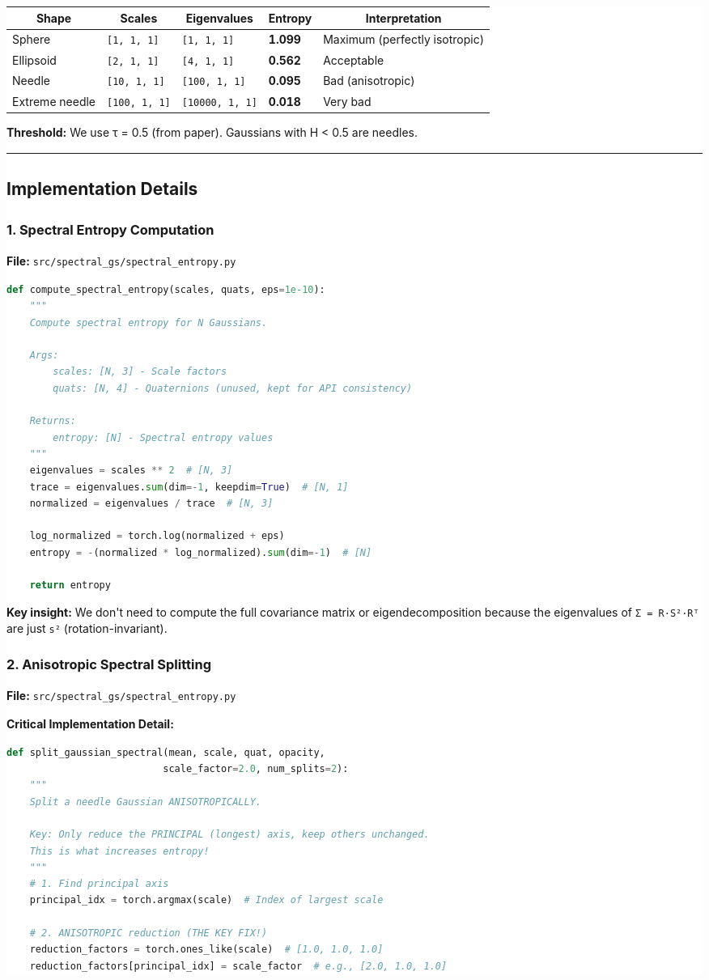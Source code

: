 | Shape | Scales | Eigenvalues | Entropy | Interpretation |
|-------|--------|-------------|---------|----------------|
| Sphere | `[1, 1, 1]` | `[1, 1, 1]` | **1.099** | Maximum (perfectly isotropic) |
| Ellipsoid | `[2, 1, 1]` | `[4, 1, 1]` | **0.562** | Acceptable |
| Needle | `[10, 1, 1]` | `[100, 1, 1]` | **0.095** | Bad (anisotropic) |
| Extreme needle | `[100, 1, 1]` | `[10000, 1, 1]` | **0.018** | Very bad |

**Threshold:** We use τ = 0.5 (from paper). Gaussians with H < 0.5 are needles.

---

## Implementation Details

### 1. Spectral Entropy Computation

**File:** `src/spectral_gs/spectral_entropy.py`

```python
def compute_spectral_entropy(scales, quats, eps=1e-10):
    """
    Compute spectral entropy for N Gaussians.

    Args:
        scales: [N, 3] - Scale factors
        quats: [N, 4] - Quaternions (unused, kept for API consistency)

    Returns:
        entropy: [N] - Spectral entropy values
    """
    eigenvalues = scales ** 2  # [N, 3]
    trace = eigenvalues.sum(dim=-1, keepdim=True)  # [N, 1]
    normalized = eigenvalues / trace  # [N, 3]

    log_normalized = torch.log(normalized + eps)
    entropy = -(normalized * log_normalized).sum(dim=-1)  # [N]

    return entropy
```

**Key insight:** We don't need to compute the full covariance matrix or eigendecomposition because the eigenvalues of `Σ = R·S²·Rᵀ` are just `s²` (rotation-invariant).

### 2. Anisotropic Spectral Splitting

**File:** `src/spectral_gs/spectral_entropy.py`

**Critical Implementation Detail:**

```python
def split_gaussian_spectral(mean, scale, quat, opacity,
                           scale_factor=2.0, num_splits=2):
    """
    Split a needle Gaussian ANISOTROPICALLY.

    Key: Only reduce the PRINCIPAL (longest) axis, keep others unchanged.
    This is what increases entropy!
    """
    # 1. Find principal axis
    principal_idx = torch.argmax(scale)  # Index of largest scale

    # 2. ANISOTROPIC reduction (THE KEY FIX!)
    reduction_factors = torch.ones_like(scale)  # [1.0, 1.0, 1.0]
    reduction_factors[principal_idx] = scale_factor  # e.g., [2.0, 1.0, 1.0]

```